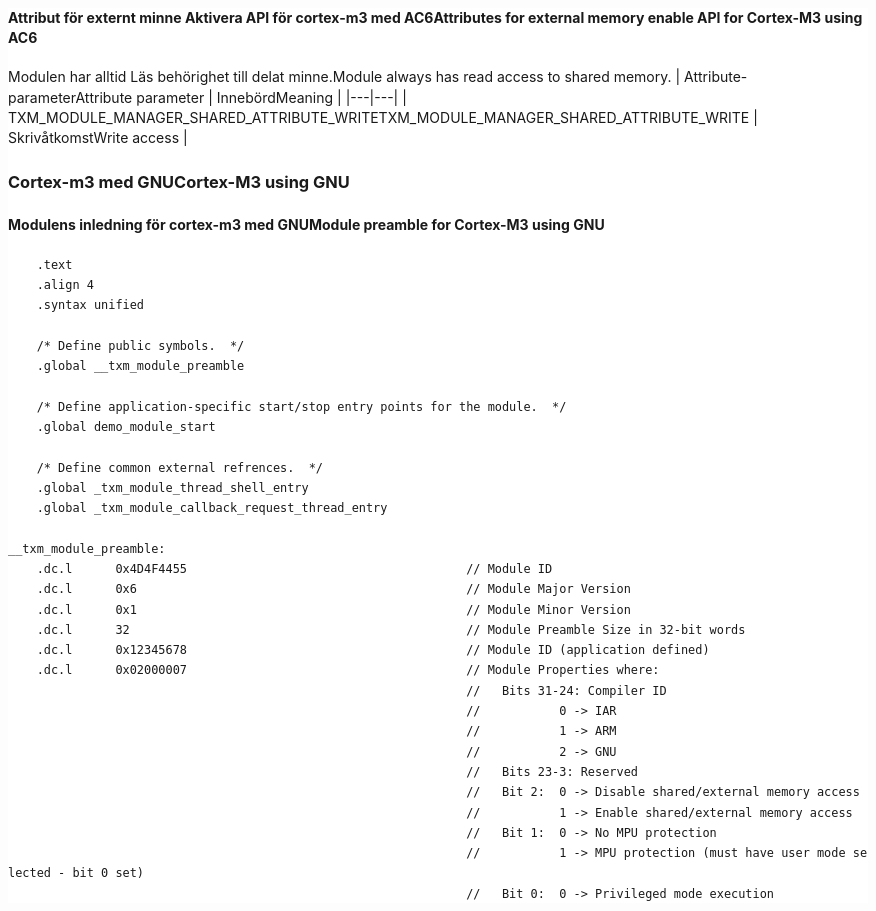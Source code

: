 #### <a name="attributes-for-external-memory-enable-api-for-cortex-m3-using-ac6"></a><span data-ttu-id="c0a2a-290">Attribut för externt minne Aktivera API för cortex-m3 med AC6</span><span class="sxs-lookup"><span data-stu-id="c0a2a-290">Attributes for external memory enable API for Cortex-M3 using AC6</span></span>

<span data-ttu-id="c0a2a-291">Modulen har alltid Läs behörighet till delat minne.</span><span class="sxs-lookup"><span data-stu-id="c0a2a-291">Module always has read access to shared memory.</span></span>
| <span data-ttu-id="c0a2a-292">Attribute-parameter</span><span class="sxs-lookup"><span data-stu-id="c0a2a-292">Attribute parameter</span></span> | <span data-ttu-id="c0a2a-293">Innebörd</span><span class="sxs-lookup"><span data-stu-id="c0a2a-293">Meaning</span></span> |
|---|---|
| <span data-ttu-id="c0a2a-294">TXM_MODULE_MANAGER_SHARED_ATTRIBUTE_WRITE</span><span class="sxs-lookup"><span data-stu-id="c0a2a-294">TXM_MODULE_MANAGER_SHARED_ATTRIBUTE_WRITE</span></span> | <span data-ttu-id="c0a2a-295">Skrivåtkomst</span><span class="sxs-lookup"><span data-stu-id="c0a2a-295">Write access</span></span> |

### <a name="cortex-m3-using-gnu"></a><span data-ttu-id="c0a2a-296">Cortex-m3 med GNU</span><span class="sxs-lookup"><span data-stu-id="c0a2a-296">Cortex-M3 using GNU</span></span>

#### <a name="module-preamble-for-cortex-m3-using-gnu"></a><span data-ttu-id="c0a2a-297">Modulens inledning för cortex-m3 med GNU</span><span class="sxs-lookup"><span data-stu-id="c0a2a-297">Module preamble for Cortex-M3 using GNU</span></span>

```armasm
    .text
    .align 4
    .syntax unified

    /* Define public symbols.  */
    .global __txm_module_preamble

    /* Define application-specific start/stop entry points for the module.  */
    .global demo_module_start

    /* Define common external refrences.  */
    .global _txm_module_thread_shell_entry
    .global _txm_module_callback_request_thread_entry

__txm_module_preamble:
    .dc.l      0x4D4F4455                                       // Module ID
    .dc.l      0x6                                              // Module Major Version
    .dc.l      0x1                                              // Module Minor Version
    .dc.l      32                                               // Module Preamble Size in 32-bit words
    .dc.l      0x12345678                                       // Module ID (application defined)
    .dc.l      0x02000007                                       // Module Properties where:
                                                                //   Bits 31-24: Compiler ID
                                                                //           0 -> IAR
                                                                //           1 -> ARM
                                                                //           2 -> GNU
                                                                //   Bits 23-3: Reserved
                                                                //   Bit 2:  0 -> Disable shared/external memory access
                                                                //           1 -> Enable shared/external memory access
                                                                //   Bit 1:  0 -> No MPU protection
                                                                //           1 -> MPU protection (must have user mode selected - bit 0 set)
                                                                //   Bit 0:  0 -> Privileged mode execution
```